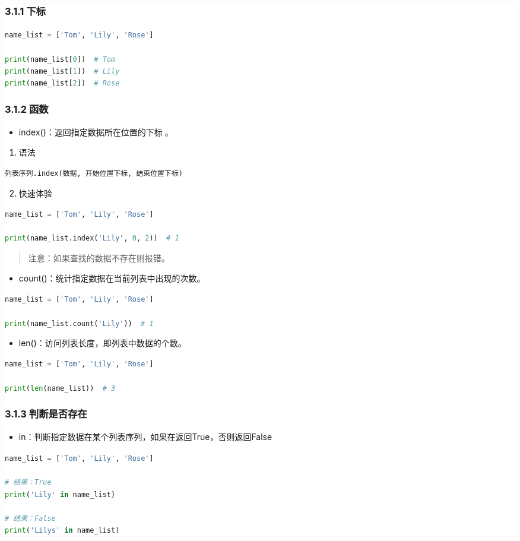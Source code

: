 ### 3.1.1 下标

``` python
name_list = ['Tom', 'Lily', 'Rose']

print(name_list[0])  # Tom
print(name_list[1])  # Lily
print(name_list[2])  # Rose
```

### 3.1.2 函数

- index()：返回指定数据所在位置的下标 。

1. 语法

``` python
列表序列.index(数据, 开始位置下标, 结束位置下标)
```

2. 快速体验

``` python
name_list = ['Tom', 'Lily', 'Rose']

print(name_list.index('Lily', 0, 2))  # 1
```

> 注意：如果查找的数据不存在则报错。

- count()：统计指定数据在当前列表中出现的次数。

``` python
name_list = ['Tom', 'Lily', 'Rose']

print(name_list.count('Lily'))  # 1
```

- len()：访问列表长度，即列表中数据的个数。

``` python
name_list = ['Tom', 'Lily', 'Rose']

print(len(name_list))  # 3
```



### 3.1.3 判断是否存在

- in：判断指定数据在某个列表序列，如果在返回True，否则返回False

``` python
name_list = ['Tom', 'Lily', 'Rose']

# 结果：True
print('Lily' in name_list)

# 结果：False
print('Lilys' in name_list)
```
